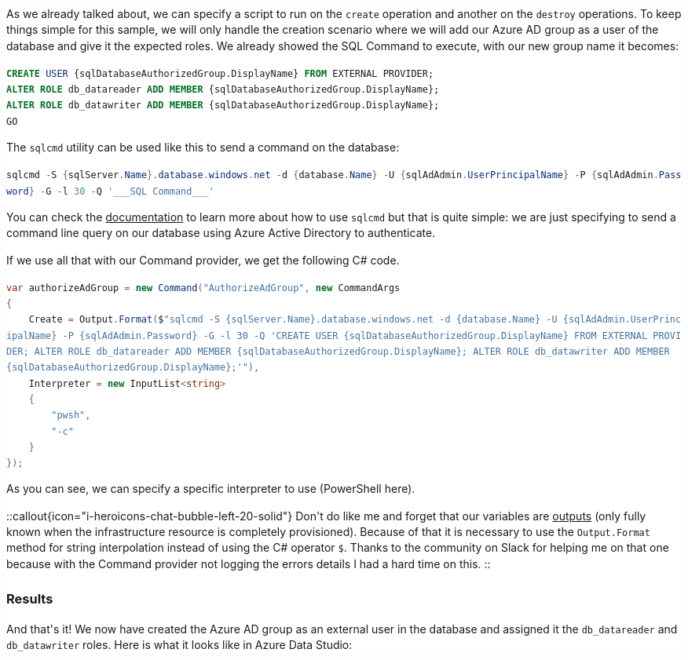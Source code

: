 As we already talked about, we can specify a script to run on the `create` operation and another on the `destroy` operations. To keep things simple for this sample, we will only handle the creation scenario where we will add our Azure AD group as a user of the database and give it the expected roles. We already showed the SQL Command to execute, with our new group name it becomes:

```sql
CREATE USER {sqlDatabaseAuthorizedGroup.DisplayName} FROM EXTERNAL PROVIDER;
ALTER ROLE db_datareader ADD MEMBER {sqlDatabaseAuthorizedGroup.DisplayName};
ALTER ROLE db_datawriter ADD MEMBER {sqlDatabaseAuthorizedGroup.DisplayName};
GO
```

The `sqlcmd` utility can be used like this to send a command on the database:
```powershell
sqlcmd -S {sqlServer.Name}.database.windows.net -d {database.Name} -U {sqlAdAdmin.UserPrincipalName} -P {sqlAdAdmin.Password} -G -l 30 -Q '___SQL Command___'
```

You can check the [documentation](https://learn.microsoft.com/en-us/sql/tools/sqlcmd-utility?view=sql-server-ver15#sqlcmd-commands&wt.mc_id=MVP_430820) to learn more about how to use `sqlcmd` but that is quite simple: we are just specifying to send a command line query on our database using Azure Active Directory to authenticate.

If we use all that with our Command provider, we get the following C# code.

```csharp
var authorizeAdGroup = new Command("AuthorizeAdGroup", new CommandArgs
{
    Create = Output.Format($"sqlcmd -S {sqlServer.Name}.database.windows.net -d {database.Name} -U {sqlAdAdmin.UserPrincipalName} -P {sqlAdAdmin.Password} -G -l 30 -Q 'CREATE USER {sqlDatabaseAuthorizedGroup.DisplayName} FROM EXTERNAL PROVIDER; ALTER ROLE db_datareader ADD MEMBER {sqlDatabaseAuthorizedGroup.DisplayName}; ALTER ROLE db_datawriter ADD MEMBER {sqlDatabaseAuthorizedGroup.DisplayName};'"),
    Interpreter = new InputList<string>
    {
        "pwsh",
        "-c"
    }
});
```

As you can see, we can specify a specific interpreter to use (PowerShell here).

::callout{icon="i-heroicons-chat-bubble-left-20-solid"}
Don't do like me and forget that our variables are [outputs](https://www.pulumi.com/docs/intro/concepts/inputs-outputs/#inputs-and-outputs) (only fully known when the infrastructure resource is completely provisioned). Because of that it is necessary to use the `Output.Format` method for string interpolation instead of using the C# operator `$`. Thanks to the community on Slack for helping me on that one because with the Command provider not logging the errors details I had a hard time on this.
::

### Results

And that's it! We now have created the Azure AD group as an external user in the database and assigned it the `db_datareader` and `db_datawriter` roles.
Here is what it looks like in Azure Data Studio:
